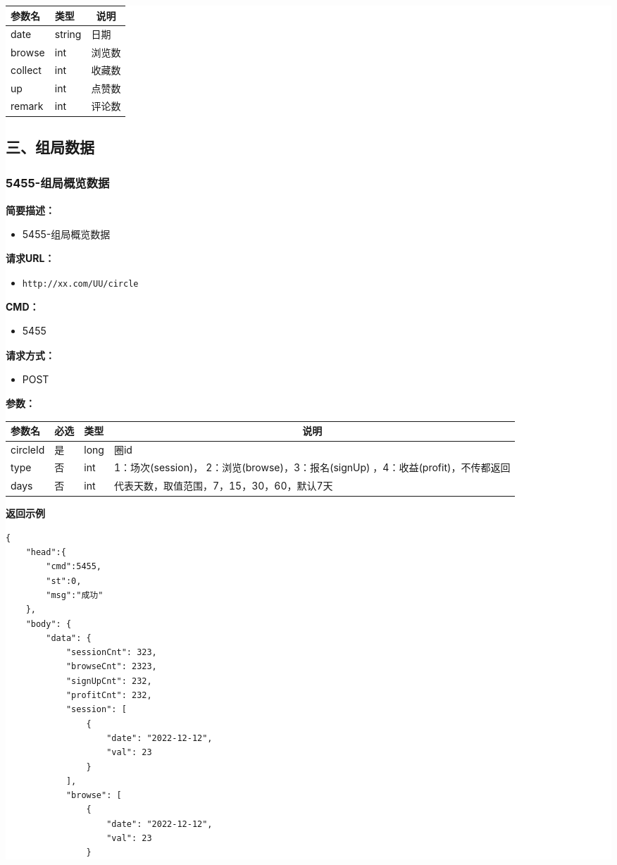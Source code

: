 | 参数名  | 类型   | 说明   |
| :------ | :----- | ------ |
| date    | string | 日期   |
| browse  | int    | 浏览数 |
| collect | int    | 收藏数 |
| up      | int    | 点赞数 |
| remark  | int    | 评论数 |



## 三、组局数据

### 5455-组局概览数据

**简要描述：**

- 5455-组局概览数据

**请求URL：**

- ` http://xx.com/UU/circle `

**CMD：**

- 5455

**请求方式：**

- POST

**参数：**

| 参数名   | 必选 | 类型 | 说明                                                         |
| :------- | :--- | :--- | ------------------------------------------------------------ |
| circleId | 是   | long | 圈id                                                         |
| type     | 否   | int  | 1：场次(session)， 2：浏览(browse)，3：报名(signUp) ，4：收益(profit)，不传都返回 |
| days     | 否   | int  | 代表天数，取值范围，7，15，30，60，默认7天                   |

**返回示例**

``` 
{
    "head":{
        "cmd":5455,
        "st":0,
        "msg":"成功"
    },
    "body": {
    	"data": {
    		"sessionCnt": 323,
    		"browseCnt": 2323,
    		"signUpCnt": 232,
    		"profitCnt": 232,
            "session": [
            	{
                    "date": "2022-12-12",
                    "val": 23
                }
            ],
            "browse": [
            	{
                    "date": "2022-12-12",
                    "val": 23
                }
```